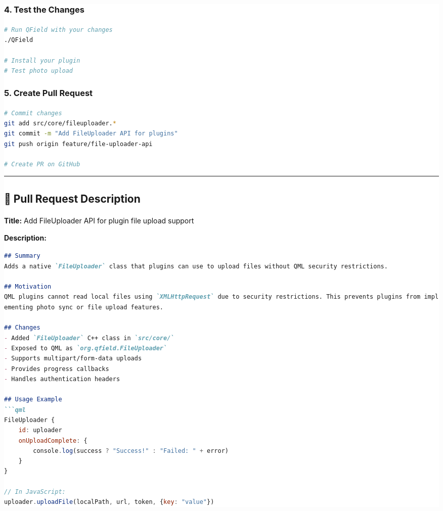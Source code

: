 ### 4. Test the Changes

```bash
# Run QField with your changes
./QField

# Install your plugin
# Test photo upload
```

### 5. Create Pull Request

```bash
# Commit changes
git add src/core/fileuploader.*
git commit -m "Add FileUploader API for plugins"
git push origin feature/file-uploader-api

# Create PR on GitHub
```

---

## 📝 Pull Request Description

**Title:** Add FileUploader API for plugin file upload support

**Description:**
```markdown
## Summary
Adds a native `FileUploader` class that plugins can use to upload files without QML security restrictions.

## Motivation
QML plugins cannot read local files using `XMLHttpRequest` due to security restrictions. This prevents plugins from implementing photo sync or file upload features.

## Changes
- Added `FileUploader` C++ class in `src/core/`
- Exposed to QML as `org.qfield.FileUploader`
- Supports multipart/form-data uploads
- Provides progress callbacks
- Handles authentication headers

## Usage Example
```qml
FileUploader {
    id: uploader
    onUploadComplete: {
        console.log(success ? "Success!" : "Failed: " + error)
    }
}

// In JavaScript:
uploader.uploadFile(localPath, url, token, {key: "value"})
```
